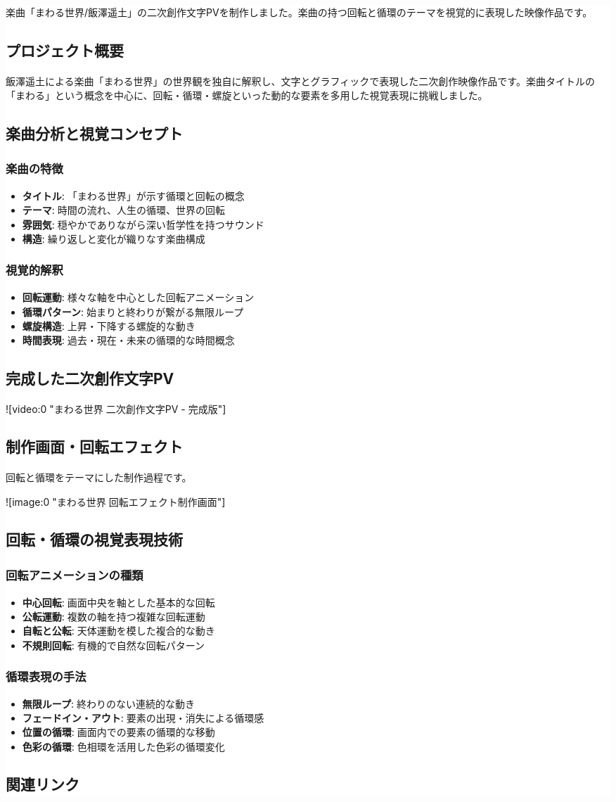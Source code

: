 楽曲「まわる世界/飯澤遥土」の二次創作文字PVを制作しました。楽曲の持つ回転と循環のテーマを視覚的に表現した映像作品です。

## プロジェクト概要

飯澤遥土による楽曲「まわる世界」の世界観を独自に解釈し、文字とグラフィックで表現した二次創作映像作品です。楽曲タイトルの「まわる」という概念を中心に、回転・循環・螺旋といった動的な要素を多用した視覚表現に挑戦しました。

## 楽曲分析と視覚コンセプト

### 楽曲の特徴

- **タイトル**: 「まわる世界」が示す循環と回転の概念
- **テーマ**: 時間の流れ、人生の循環、世界の回転
- **雰囲気**: 穏やかでありながら深い哲学性を持つサウンド
- **構造**: 繰り返しと変化が織りなす楽曲構成

### 視覚的解釈

- **回転運動**: 様々な軸を中心とした回転アニメーション
- **循環パターン**: 始まりと終わりが繋がる無限ループ
- **螺旋構造**: 上昇・下降する螺旋的な動き
- **時間表現**: 過去・現在・未来の循環的な時間概念

## 完成した二次創作文字PV

![video:0 "まわる世界 二次創作文字PV - 完成版"]

## 制作画面・回転エフェクト

回転と循環をテーマにした制作過程です。

![image:0 "まわる世界 回転エフェクト制作画面"]

## 回転・循環の視覚表現技術

### 回転アニメーションの種類

- **中心回転**: 画面中央を軸とした基本的な回転
- **公転運動**: 複数の軸を持つ複雑な回転運動
- **自転と公転**: 天体運動を模した複合的な動き
- **不規則回転**: 有機的で自然な回転パターン

### 循環表現の手法

- **無限ループ**: 終わりのない連続的な動き
- **フェードイン・アウト**: 要素の出現・消失による循環感
- **位置の循環**: 画面内での要素の循環的な移動
- **色彩の循環**: 色相環を活用した色彩の循環変化

## 関連リンク
